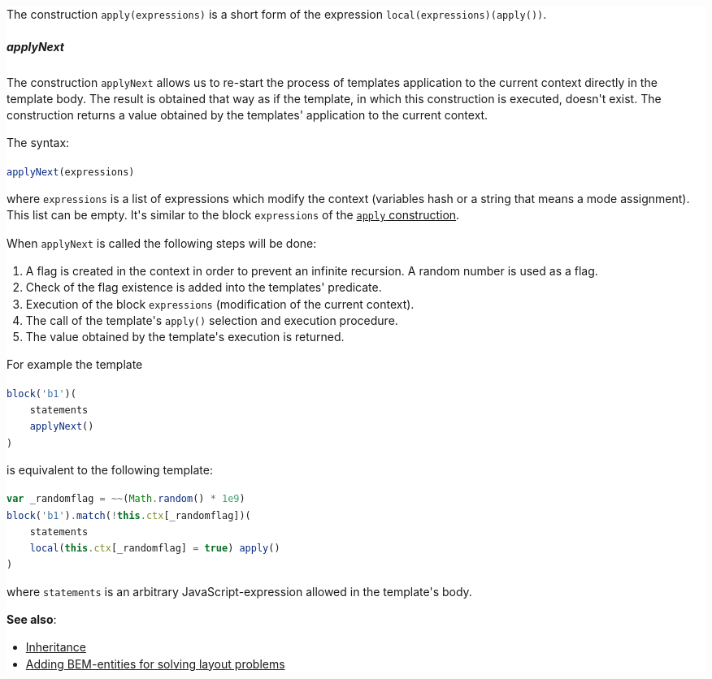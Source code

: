 The construction `apply(expressions)` is a short form of the expression `local(expressions)(apply())`.

<a id="applynext"></a>

##### applyNext


The construction `applyNext` allows us to re-start the process of templates application to the current context directly in the template body.
The result is obtained that way as if the template, in which this construction is executed, doesn't exist.
The construction returns a value obtained by the templates' application to the current context.

The syntax:

```js
applyNext(expressions)
```

where `expressions` is a list of expressions which modify the context (variables hash or a string that means a mode assignment). This list can be empty. It's similar to the block `expressions` of the [`apply` construction](#apply).

When `applyNext` is called the following steps will be done:

  1. A flag is created in the context in order to prevent an infinite recursion. A random number is used as a flag.
  2. Check of the flag existence is added into the templates' predicate.
  3. Execution of the block `expressions` (modification of the current context).
  4. The call of the template's `apply()` selection and execution procedure.
  5. The value obtained by the template's execution is returned.

For example the template

```js
block('b1')(
    statements
    applyNext()
)
```

is equivalent to the following template:

```js
var _randomflag = ~~(Math.random() * 1e9)
block('b1').match(!this.ctx[_randomflag])(
    statements
    local(this.ctx[_randomflag] = true) apply()
)
```

where `statements` is an arbitrary JavaScript-expression allowed in the template's body.

**See also**:

* [Inheritance](#inheritage)
* [Adding BEM-entities for solving layout problems](#additionbem)

